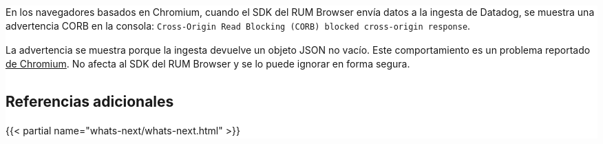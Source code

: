 En los navegadores basados en Chromium, cuando el SDK del RUM Browser envía datos a la ingesta de Datadog, se muestra una advertencia CORB en la consola: `Cross-Origin Read Blocking (CORB) blocked cross-origin response`.

La advertencia se muestra porque la ingesta devuelve un objeto JSON no vacío. Este comportamiento es un problema reportado [de Chromium][8]. No afecta al SDK del RUM Browser y se lo puede ignorar en forma segura.

## Referencias adicionales

{{< partial name="whats-next/whats-next.html" >}}

[1]: /es/help
[2]: https://github.com/DataDog/browser-sdk/blob/main/CHANGELOG.md
[3]: /es/real_user_monitoring/browser/setup/#npm
[4]: /es/real_user_monitoring/guide/proxy-rum-data/
[5]: /es/integrations/content_security_policy_logs/#use-csp-with-real-user-monitoring-and-session-replay
[6]: /es/real_user_monitoring/browser/advanced_configuration/?tab=npm#override-default-rum-view-names
[7]: /es/real_user_monitoring/browser/data_collected/?tab=session
[8]: https://bugs.chromium.org/p/chromium/issues/detail?id=1255707
[9]: /es/real_user_monitoring/guide/sampling-browser-plans/
[10]: /es/real_user_monitoring/browser/advanced_configuration/?tab=npm#global-context
[11]: /es/real_user_monitoring/browser/advanced_configuration/?tab=npm#user-session
[12]: /es/real_user_monitoring/guide/setup-feature-flag-data-collection/?tab=browser
[13]: /es/real_user_monitoring/browser/setup/#initialization-parameters